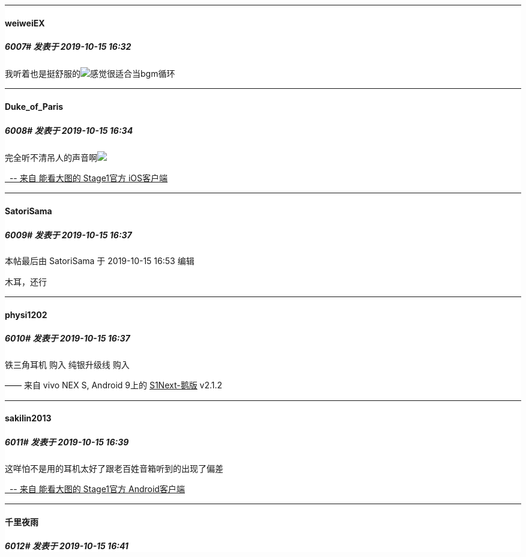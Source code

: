 
-----

####  weiweiEX  
##### 6007#       发表于 2019-10-15 16:32


我听着也是挺舒服的<img src="https://static.saraba1st.com/image/smiley/face2017/067.png" referrerpolicy="no-referrer">感觉很适合当bgm循环


-----

####  Duke_of_Paris  
##### 6008#       发表于 2019-10-15 16:34


完全听不清吊人的声音啊<img src="https://static.saraba1st.com/image/smiley/face2017/068.png" referrerpolicy="no-referrer">

[  -- 来自 能看大图的 Stage1官方 iOS客户端](https://itunes.apple.com/fi/app/saraba1st/id1221237470?mt=8)


-----

####  SatoriSama  
##### 6009#       发表于 2019-10-15 16:37


 本帖最后由 SatoriSama 于 2019-10-15 16:53 编辑 

木耳，还行


-----

####  physi1202  
##### 6010#       发表于 2019-10-15 16:37


铁三角耳机 购入
纯银升级线 购入

—— 来自 vivo NEX S, Android 9上的 [S1Next-鹅版](https://github.com/ykrank/S1-Next/releases) v2.1.2


-----

####  sakilin2013  
##### 6011#       发表于 2019-10-15 16:39


这咩怕不是用的耳机太好了跟老百姓音箱听到的出现了偏差

[  -- 来自 能看大图的 Stage1官方 Android客户端](https://www.coolapk.com/apk/140634)


-----

####  千里夜雨  
##### 6012#       发表于 2019-10-15 16:41
